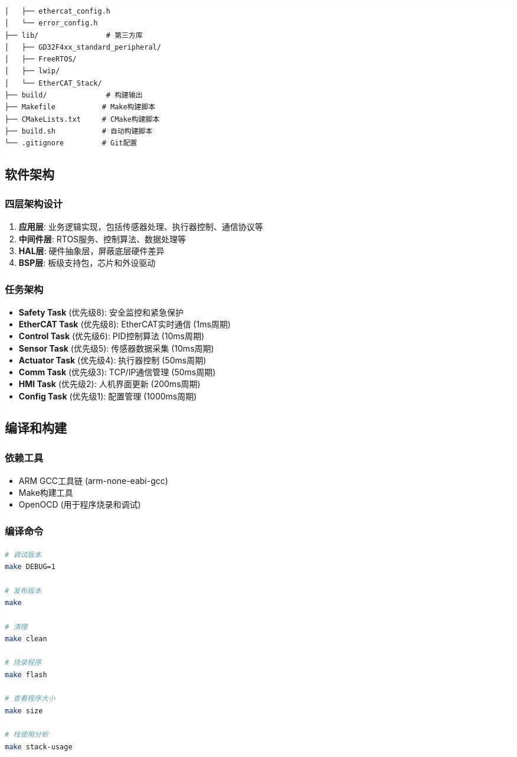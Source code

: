 ```
│   ├── ethercat_config.h
│   └── error_config.h
├── lib/                # 第三方库
│   ├── GD32F4xx_standard_peripheral/
│   ├── FreeRTOS/
│   ├── lwip/
│   └── EtherCAT_Stack/
├── build/              # 构建输出
├── Makefile           # Make构建脚本
├── CMakeLists.txt     # CMake构建脚本
├── build.sh           # 自动构建脚本
└── .gitignore         # Git配置
```

## 软件架构

### 四层架构设计

1. **应用层**: 业务逻辑实现，包括传感器处理、执行器控制、通信协议等
2. **中间件层**: RTOS服务、控制算法、数据处理等
3. **HAL层**: 硬件抽象层，屏蔽底层硬件差异
4. **BSP层**: 板级支持包，芯片和外设驱动

### 任务架构

- **Safety Task** (优先级8): 安全监控和紧急保护
- **EtherCAT Task** (优先级8): EtherCAT实时通信 (1ms周期)
- **Control Task** (优先级6): PID控制算法 (10ms周期)
- **Sensor Task** (优先级5): 传感器数据采集 (10ms周期)
- **Actuator Task** (优先级4): 执行器控制 (50ms周期)
- **Comm Task** (优先级3): TCP/IP通信管理 (50ms周期)
- **HMI Task** (优先级2): 人机界面更新 (200ms周期)
- **Config Task** (优先级1): 配置管理 (1000ms周期)

## 编译和构建

### 依赖工具

- ARM GCC工具链 (arm-none-eabi-gcc)
- Make构建工具
- OpenOCD (用于程序烧录和调试)

### 编译命令

```bash
# 调试版本
make DEBUG=1

# 发布版本
make

# 清理
make clean

# 烧录程序
make flash

# 查看程序大小
make size

# 栈使用分析
make stack-usage

```